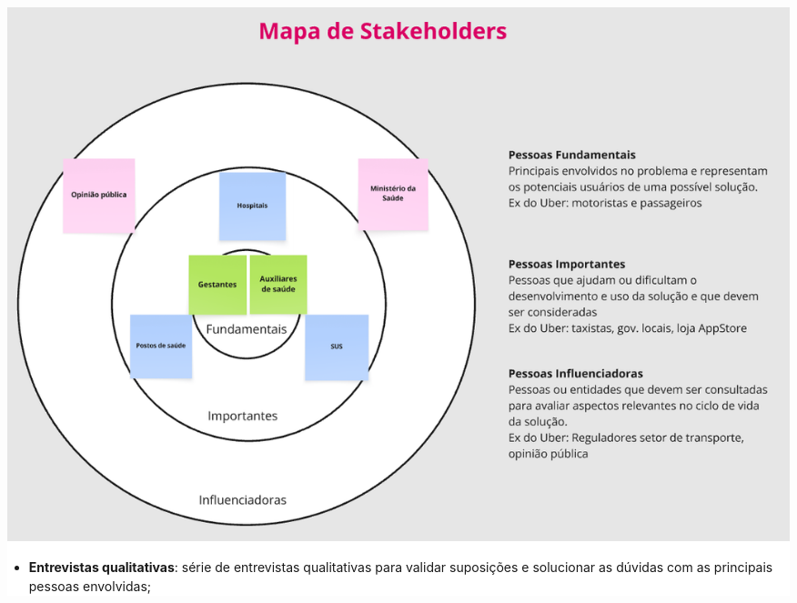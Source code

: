 ![MapaStakeholders](/docs/images/MapaStakeholders.png)

* **Entrevistas qualitativas**: série de entrevistas qualitativas para validar suposições e solucionar as dúvidas com as principais pessoas envolvidas;
